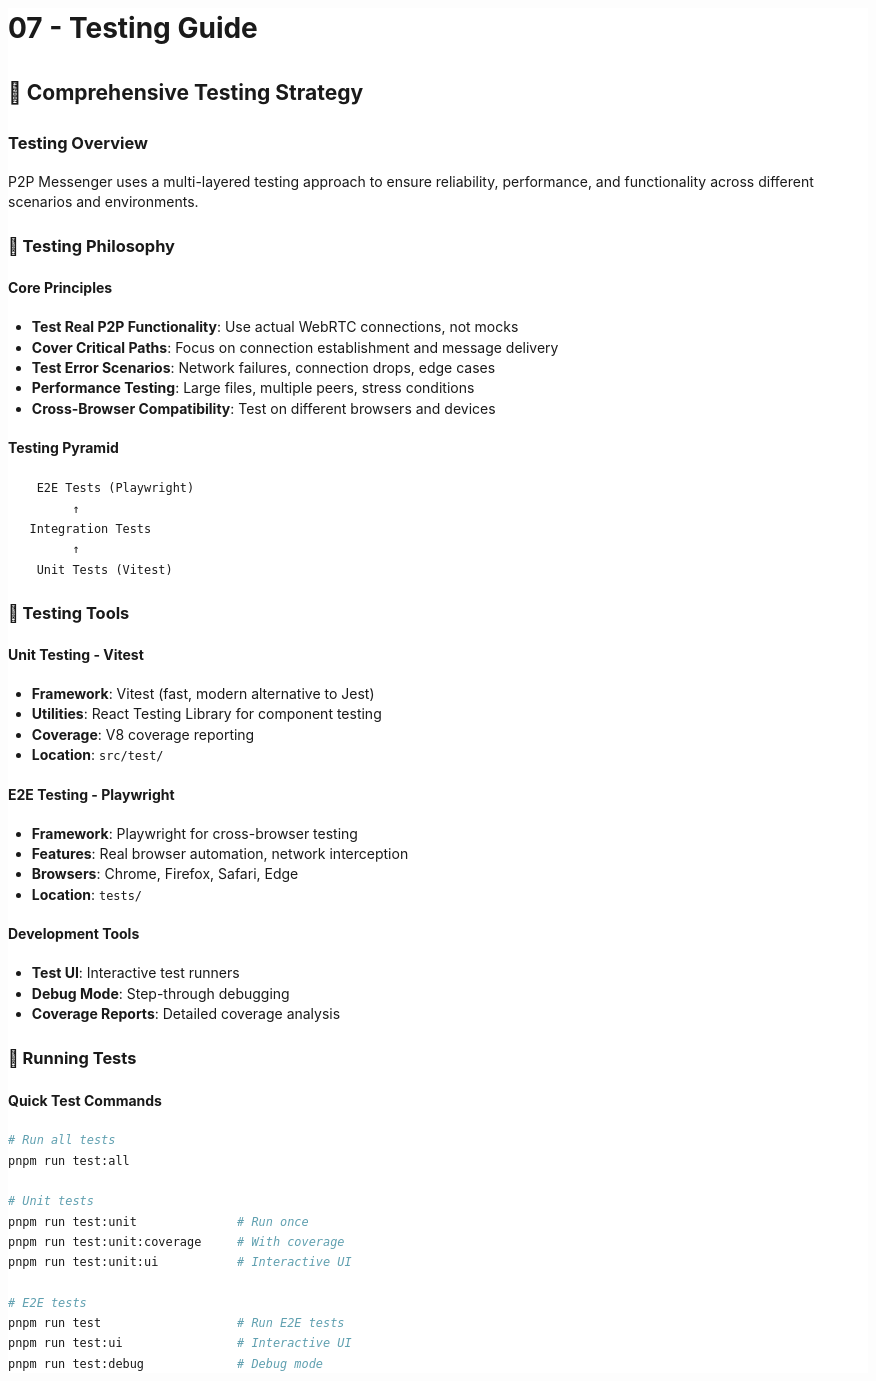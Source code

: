 # 07 - Testing Guide

## 🧪 Comprehensive Testing Strategy

### **Testing Overview**

P2P Messenger uses a multi-layered testing approach to ensure reliability, performance, and functionality across different scenarios and environments.

### **🎯 Testing Philosophy**

#### **Core Principles**
- **Test Real P2P Functionality**: Use actual WebRTC connections, not mocks
- **Cover Critical Paths**: Focus on connection establishment and message delivery
- **Test Error Scenarios**: Network failures, connection drops, edge cases
- **Performance Testing**: Large files, multiple peers, stress conditions
- **Cross-Browser Compatibility**: Test on different browsers and devices

#### **Testing Pyramid**
```
    E2E Tests (Playwright)
         ↑
   Integration Tests
         ↑
    Unit Tests (Vitest)
```

### **🔧 Testing Tools**

#### **Unit Testing - Vitest**
- **Framework**: Vitest (fast, modern alternative to Jest)
- **Utilities**: React Testing Library for component testing
- **Coverage**: V8 coverage reporting
- **Location**: `src/test/`

#### **E2E Testing - Playwright**
- **Framework**: Playwright for cross-browser testing
- **Features**: Real browser automation, network interception
- **Browsers**: Chrome, Firefox, Safari, Edge
- **Location**: `tests/`

#### **Development Tools**
- **Test UI**: Interactive test runners
- **Debug Mode**: Step-through debugging
- **Coverage Reports**: Detailed coverage analysis

### **🚀 Running Tests**

#### **Quick Test Commands**
```bash
# Run all tests
pnpm run test:all

# Unit tests
pnpm run test:unit              # Run once
pnpm run test:unit:coverage     # With coverage
pnpm run test:unit:ui           # Interactive UI

# E2E tests
pnpm run test                   # Run E2E tests
pnpm run test:ui                # Interactive UI
pnpm run test:debug             # Debug mode
```